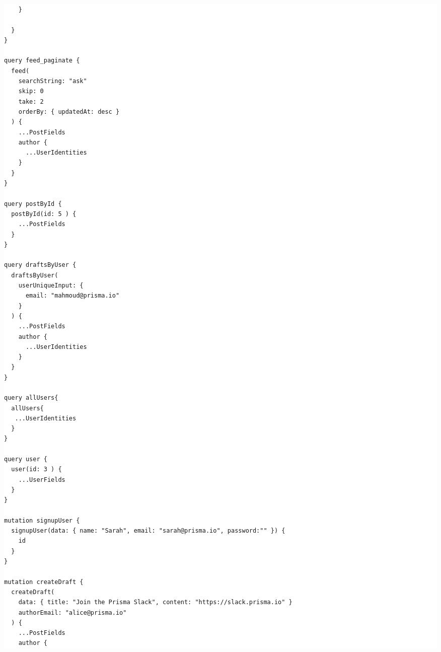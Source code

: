 ```
    }

  }
}  

query feed_paginate {
  feed(
    searchString: "ask"
    skip: 0
    take: 2
    orderBy: { updatedAt: desc }
  ) {
    ...PostFields
    author {
      ...UserIdentities
    }
  }
}

query postById {
  postById(id: 5 ) {
    ...PostFields
  }
}

query draftsByUser {
  draftsByUser(
    userUniqueInput: {
      email: "mahmoud@prisma.io"
    }
  ) {
    ...PostFields
    author {
      ...UserIdentities
    }
  }
}

query allUsers{
  allUsers{
   ...UserIdentities
  }
}

query user {
  user(id: 3 ) {
    ...UserFields
  }
}

mutation signupUser {
  signupUser(data: { name: "Sarah", email: "sarah@prisma.io", password:"" }) {
    id
  }
}

mutation createDraft {
  createDraft(
    data: { title: "Join the Prisma Slack", content: "https://slack.prisma.io" }
    authorEmail: "alice@prisma.io"
  ) {
    ...PostFields
    author {
```
